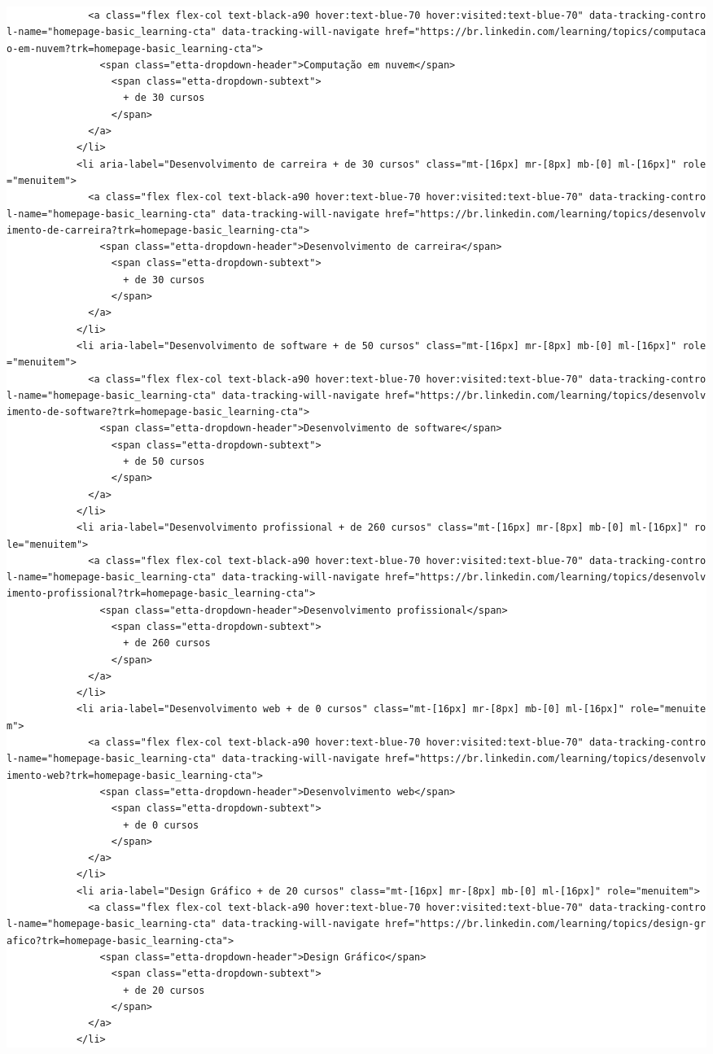                   <a class="flex flex-col text-black-a90 hover:text-blue-70 hover:visited:text-blue-70" data-tracking-control-name="homepage-basic_learning-cta" data-tracking-will-navigate href="https://br.linkedin.com/learning/topics/computacao-em-nuvem?trk=homepage-basic_learning-cta">
                    <span class="etta-dropdown-header">Computação em nuvem</span>
                      <span class="etta-dropdown-subtext">
                        + de 30 cursos
                      </span>
                  </a>
                </li>
                <li aria-label="Desenvolvimento de carreira + de 30 cursos" class="mt-[16px] mr-[8px] mb-[0] ml-[16px]" role="menuitem">
                  <a class="flex flex-col text-black-a90 hover:text-blue-70 hover:visited:text-blue-70" data-tracking-control-name="homepage-basic_learning-cta" data-tracking-will-navigate href="https://br.linkedin.com/learning/topics/desenvolvimento-de-carreira?trk=homepage-basic_learning-cta">
                    <span class="etta-dropdown-header">Desenvolvimento de carreira</span>
                      <span class="etta-dropdown-subtext">
                        + de 30 cursos
                      </span>
                  </a>
                </li>
                <li aria-label="Desenvolvimento de software + de 50 cursos" class="mt-[16px] mr-[8px] mb-[0] ml-[16px]" role="menuitem">
                  <a class="flex flex-col text-black-a90 hover:text-blue-70 hover:visited:text-blue-70" data-tracking-control-name="homepage-basic_learning-cta" data-tracking-will-navigate href="https://br.linkedin.com/learning/topics/desenvolvimento-de-software?trk=homepage-basic_learning-cta">
                    <span class="etta-dropdown-header">Desenvolvimento de software</span>
                      <span class="etta-dropdown-subtext">
                        + de 50 cursos
                      </span>
                  </a>
                </li>
                <li aria-label="Desenvolvimento profissional + de 260 cursos" class="mt-[16px] mr-[8px] mb-[0] ml-[16px]" role="menuitem">
                  <a class="flex flex-col text-black-a90 hover:text-blue-70 hover:visited:text-blue-70" data-tracking-control-name="homepage-basic_learning-cta" data-tracking-will-navigate href="https://br.linkedin.com/learning/topics/desenvolvimento-profissional?trk=homepage-basic_learning-cta">
                    <span class="etta-dropdown-header">Desenvolvimento profissional</span>
                      <span class="etta-dropdown-subtext">
                        + de 260 cursos
                      </span>
                  </a>
                </li>
                <li aria-label="Desenvolvimento web + de 0 cursos" class="mt-[16px] mr-[8px] mb-[0] ml-[16px]" role="menuitem">
                  <a class="flex flex-col text-black-a90 hover:text-blue-70 hover:visited:text-blue-70" data-tracking-control-name="homepage-basic_learning-cta" data-tracking-will-navigate href="https://br.linkedin.com/learning/topics/desenvolvimento-web?trk=homepage-basic_learning-cta">
                    <span class="etta-dropdown-header">Desenvolvimento web</span>
                      <span class="etta-dropdown-subtext">
                        + de 0 cursos
                      </span>
                  </a>
                </li>
                <li aria-label="Design Gráfico + de 20 cursos" class="mt-[16px] mr-[8px] mb-[0] ml-[16px]" role="menuitem">
                  <a class="flex flex-col text-black-a90 hover:text-blue-70 hover:visited:text-blue-70" data-tracking-control-name="homepage-basic_learning-cta" data-tracking-will-navigate href="https://br.linkedin.com/learning/topics/design-grafico?trk=homepage-basic_learning-cta">
                    <span class="etta-dropdown-header">Design Gráfico</span>
                      <span class="etta-dropdown-subtext">
                        + de 20 cursos
                      </span>
                  </a>
                </li>